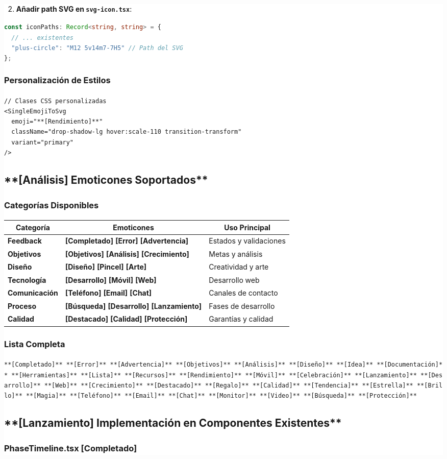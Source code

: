 2. **Añadir path SVG en `svg-icon.tsx`**:

```typescript
const iconPaths: Record<string, string> = {
  // ... existentes
  "plus-circle": "M12 5v14m7-7H5" // Path del SVG
};
```

### **Personalización de Estilos**

```tsx
// Clases CSS personalizadas
<SingleEmojiToSvg
  emoji="**[Rendimiento]**"
  className="drop-shadow-lg hover:scale-110 transition-transform"
  variant="primary"
/>
```

## \***\*[Análisis]** Emoticones Soportados\*\*

### **Categorías Disponibles**

| Categoría        | Emoticones                                        | Uso Principal          |
| ---------------- | ------------------------------------------------- | ---------------------- |
| **Feedback**     | **[Completado]** **[Error]** **[Advertencia]**    | Estados y validaciones |
| **Objetivos**    | **[Objetivos]** **[Análisis]** **[Crecimiento]**  | Metas y análisis       |
| **Diseño**       | **[Diseño]** **[Pincel]** **[Arte]**              | Creatividad y arte     |
| **Tecnología**   | **[Desarrollo]** **[Móvil]** **[Web]**            | Desarrollo web         |
| **Comunicación** | **[Teléfono]** **[Email]** **[Chat]**             | Canales de contacto    |
| **Proceso**      | **[Búsqueda]** **[Desarrollo]** **[Lanzamiento]** | Fases de desarrollo    |
| **Calidad**      | **[Destacado]** **[Calidad]** **[Protección]**    | Garantías y calidad    |

### **Lista Completa**

```
**[Completado]** **[Error]** **[Advertencia]** **[Objetivos]** **[Análisis]** **[Diseño]** **[Idea]** **[Documentación]** **[Herramientas]** **[Lista]** **[Recursos]** **[Rendimiento]** **[Móvil]** **[Celebración]** **[Lanzamiento]** **[Desarrollo]** **[Web]** **[Crecimiento]** **[Destacado]** **[Regalo]** **[Calidad]** **[Tendencia]** **[Estrella]** **[Brillo]** **[Magia]** **[Teléfono]** **[Email]** **[Chat]** **[Monitor]** **[Video]** **[Búsqueda]** **[Protección]**
```

## \***\*[Lanzamiento]** Implementación en Componentes Existentes\*\*

### **PhaseTimeline.tsx** **[Completado]**
